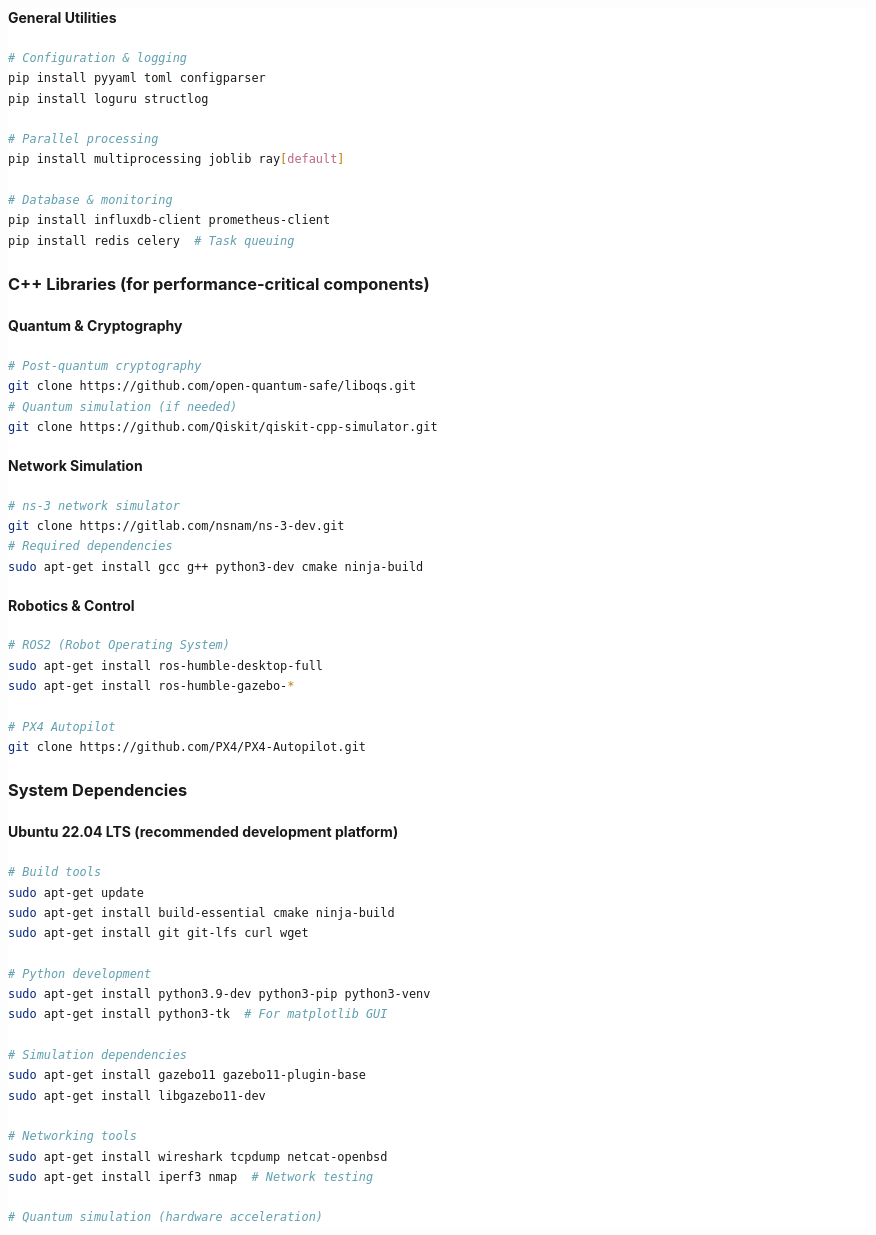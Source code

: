 #### General Utilities
```bash
# Configuration & logging
pip install pyyaml toml configparser
pip install loguru structlog

# Parallel processing
pip install multiprocessing joblib ray[default]

# Database & monitoring
pip install influxdb-client prometheus-client
pip install redis celery  # Task queuing
```

### C++ Libraries (for performance-critical components)

#### Quantum & Cryptography
```bash
# Post-quantum cryptography
git clone https://github.com/open-quantum-safe/liboqs.git
# Quantum simulation (if needed)
git clone https://github.com/Qiskit/qiskit-cpp-simulator.git
```

#### Network Simulation
```bash
# ns-3 network simulator
git clone https://gitlab.com/nsnam/ns-3-dev.git
# Required dependencies
sudo apt-get install gcc g++ python3-dev cmake ninja-build
```

#### Robotics & Control
```bash
# ROS2 (Robot Operating System)
sudo apt-get install ros-humble-desktop-full
sudo apt-get install ros-humble-gazebo-*

# PX4 Autopilot
git clone https://github.com/PX4/PX4-Autopilot.git
```

### System Dependencies

#### **Ubuntu 22.04 LTS** (recommended development platform)
```bash
# Build tools
sudo apt-get update
sudo apt-get install build-essential cmake ninja-build
sudo apt-get install git git-lfs curl wget

# Python development
sudo apt-get install python3.9-dev python3-pip python3-venv
sudo apt-get install python3-tk  # For matplotlib GUI

# Simulation dependencies  
sudo apt-get install gazebo11 gazebo11-plugin-base
sudo apt-get install libgazebo11-dev

# Networking tools
sudo apt-get install wireshark tcpdump netcat-openbsd
sudo apt-get install iperf3 nmap  # Network testing

# Quantum simulation (hardware acceleration)
```